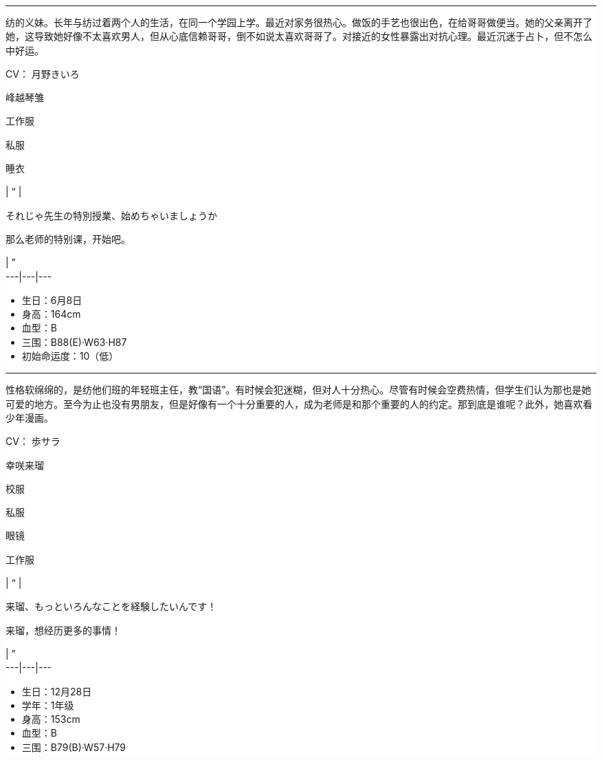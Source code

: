* * *

纺的义妹。长年与纺过着两个人的生活，在同一个学园上学。最近对家务很热心。做饭的手艺也很出色，在给哥哥做便当。她的父亲离开了她，这导致她好像不太喜欢男人，但从心底信赖哥哥，倒不如说太喜欢哥哥了。对接近的女性暴露出对抗心理。最近沉迷于占卜，但不怎么中好运。

CV：  月野きいろ

峰越琴雏

工作服

私服

睡衣

|  “  | 

それじゃ先生の特別授業、始めちゃいましょうか

那么老师的特别课，开始吧。

|  ”  
---|---|---  
  
  * 生日：6月8日 
  * 身高：164cm 
  * 血型：B 
  * 三围：B88(E)·W63·H87 
  * 初始命运度：10（低） 

* * *

性格软绵绵的，是纺他们班的年轻班主任，教“国语”。有时候会犯迷糊，但对人十分热心。尽管有时候会空费热情，但学生们认为那也是她可爱的地方。至今为止也没有男朋友，但是好像有一个十分重要的人，成为老师是和那个重要的人的约定。那到底是谁呢？此外，她喜欢看少年漫画。

CV：  歩サラ

幸咲来瑠

校服

私服

眼镜

工作服

|  “  | 

来瑠、もっといろんなことを経験したいんです！

来瑠，想经历更多的事情！

|  ”  
---|---|---  
  
  * 生日：12月28日 
  * 学年：1年级 
  * 身高：153cm 
  * 血型：B 
  * 三围：B79(B)·W57·H79 
